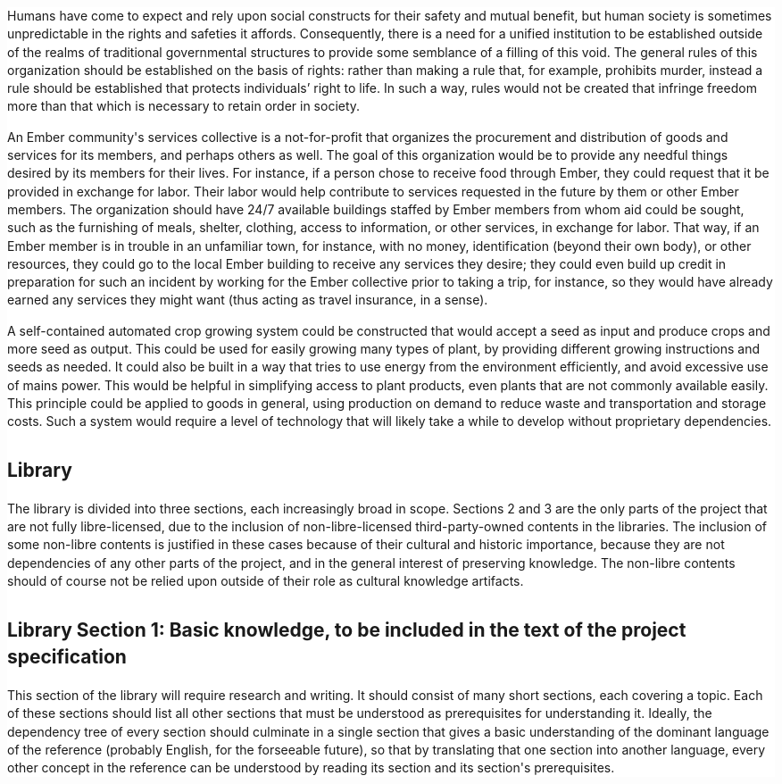 Humans have come to expect and rely upon social constructs for their safety and mutual benefit, but human society is sometimes unpredictable in the rights and safeties it affords. Consequently, there is a need for a unified institution to be established outside of the realms of traditional governmental structures to provide some semblance of a filling of this void. The general rules of this organization should be established on the basis of rights: rather than making a rule that, for example, prohibits murder, instead a rule should be established that protects individuals’ right to life. In such a way, rules would not be created that infringe freedom more than that which is necessary to retain order in society.

An Ember community's services collective is a not-for-profit that organizes the procurement and distribution of goods and services for its members, and perhaps others as well. The goal of this organization would be to provide any needful things desired by its members for their lives. For instance, if a person chose to receive food through Ember, they could request that it be provided in exchange for labor. Their labor would help contribute to services requested in the future by them or other Ember members. The organization should have 24/7 available buildings staffed by Ember members from whom aid could be sought, such as the furnishing of meals, shelter, clothing, access to information, or other services, in exchange for labor. That way, if an Ember member is in trouble in an unfamiliar town, for instance, with no money, identification (beyond their own body), or other resources, they could go to the local Ember building to receive any services they desire; they could even build up credit in preparation for such an incident by working for the Ember collective prior to taking a trip, for instance, so they would have already earned any services they might want (thus acting as travel insurance, in a sense).

A self-contained automated crop growing system could be constructed that would accept a seed as input and produce crops and more seed as output. This could be used for easily growing many types of plant, by providing different growing instructions and seeds as needed. It could also be built in a way that tries to use energy from the environment efficiently, and avoid excessive use of mains power. This would be helpful in simplifying access to plant products, even plants that are not commonly available easily. This principle could be applied to goods in general, using production on demand to reduce waste and transportation and storage costs. Such a system would require a level of technology that will likely take a while to develop without proprietary dependencies.

## Library

The library is divided into three sections, each increasingly broad in scope. Sections 2 and 3 are the only parts of the project that are not fully libre-licensed, due to the inclusion of non-libre-licensed third-party-owned contents in the libraries. The inclusion of some non-libre contents is justified in these cases because of their cultural and historic importance, because they are not dependencies of any other parts of the project, and in the general interest of preserving knowledge. The non-libre contents should of course not be relied upon outside of their role as cultural knowledge artifacts.

## Library Section 1: Basic knowledge, to be included in the text of the project specification

This section of the library will require research and writing. It should consist of many short sections, each covering a topic. Each of these sections should list all other sections that must be understood as prerequisites for understanding it. Ideally, the dependency tree of every section should culminate in a single section that gives a basic understanding of the dominant language of the reference (probably English, for the forseeable future), so that by translating that one section into another language, every other concept in the reference can be understood by reading its section and its section's prerequisites.
